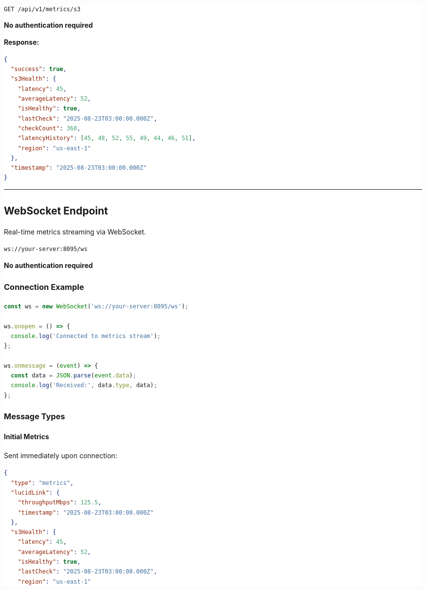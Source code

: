 ```http
GET /api/v1/metrics/s3
```

**No authentication required**

**Response:**
```json
{
  "success": true,
  "s3Health": {
    "latency": 45,
    "averageLatency": 52,
    "isHealthy": true,
    "lastCheck": "2025-08-23T03:00:00.000Z",
    "checkCount": 360,
    "latencyHistory": [45, 48, 52, 55, 49, 44, 46, 51],
    "region": "us-east-1"
  },
  "timestamp": "2025-08-23T03:00:00.000Z"
}
```

---

## WebSocket Endpoint

Real-time metrics streaming via WebSocket.

```
ws://your-server:8095/ws
```

**No authentication required**

### Connection Example

```javascript
const ws = new WebSocket('ws://your-server:8095/ws');

ws.onopen = () => {
  console.log('Connected to metrics stream');
};

ws.onmessage = (event) => {
  const data = JSON.parse(event.data);
  console.log('Received:', data.type, data);
};
```

### Message Types

#### Initial Metrics
Sent immediately upon connection:
```json
{
  "type": "metrics",
  "lucidLink": {
    "throughputMbps": 125.5,
    "timestamp": "2025-08-23T03:00:00.000Z"
  },
  "s3Health": {
    "latency": 45,
    "averageLatency": 52,
    "isHealthy": true,
    "lastCheck": "2025-08-23T03:00:00.000Z",
    "region": "us-east-1"
```